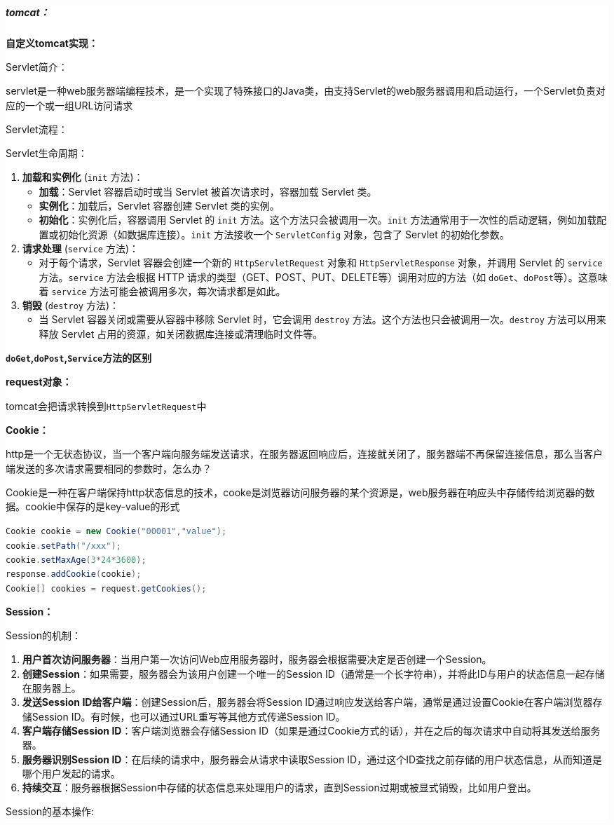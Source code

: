 ##### tomcat：

**自定义tomcat实现：**

Servlet简介：

servlet是一种web服务器端编程技术，是一个实现了特殊接口的Java类，由支持Servlet的web服务器调用和启动运行，一个Servlet负责对应的一个或一组URL访问请求

Servlet流程：

Servlet生命周期：

1. **加载和实例化** (`init` 方法)：
   - **加载**：Servlet 容器启动时或当 Servlet 被首次请求时，容器加载 Servlet 类。
   - **实例化**：加载后，Servlet 容器创建 Servlet 类的实例。
   - **初始化**：实例化后，容器调用 Servlet 的 `init` 方法。这个方法只会被调用一次。`init` 方法通常用于一次性的启动逻辑，例如加载配置或初始化资源（如数据库连接）。`init` 方法接收一个 `ServletConfig` 对象，包含了 Servlet 的初始化参数。
2. **请求处理** (`service` 方法)：
   - 对于每个请求，Servlet 容器会创建一个新的 `HttpServletRequest` 对象和 `HttpServletResponse` 对象，并调用 Servlet 的 `service` 方法。`service` 方法会根据 HTTP 请求的类型（GET、POST、PUT、DELETE等）调用对应的方法（如 `doGet`、`doPost`等）。这意味着 `service` 方法可能会被调用多次，每次请求都是如此。
3. **销毁** (`destroy` 方法)：
   - 当 Servlet 容器关闭或需要从容器中移除 Servlet 时，它会调用 `destroy` 方法。这个方法也只会被调用一次。`destroy` 方法可以用来释放 Servlet 占用的资源，如关闭数据库连接或清理临时文件等。

**`doGet`,`doPost`,`Service`方法的区别**

**request对象：**

tomcat会把请求转换到`HttpServletRequest`中

**Cookie：**

http是一个无状态协议，当一个客户端向服务端发送请求，在服务器返回响应后，连接就关闭了，服务器端不再保留连接信息，那么当客户端发送的多次请求需要相同的参数时，怎么办？

Cookie是一种在客户端保持http状态信息的技术，cooke是浏览器访问服务器的某个资源是，web服务器在响应头中存储传给浏览器的数据。cookie中保存的是key-value的形式

```java
Cookie cookie = new Cookie("00001","value");
cookie.setPath("/xxx");
cookie.setMaxAge(3*24*3600);
response.addCookie(cookie);
Cookie[] cookies = request.getCookies();
```

**Session：**

Session的机制：

1. **用户首次访问服务器**：当用户第一次访问Web应用服务器时，服务器会根据需要决定是否创建一个Session。
2. **创建Session**：如果需要，服务器会为该用户创建一个唯一的Session ID（通常是一个长字符串），并将此ID与用户的状态信息一起存储在服务器上。
3. **发送Session ID给客户端**：创建Session后，服务器会将Session ID通过响应发送给客户端，通常是通过设置Cookie在客户端浏览器存储Session ID。有时候，也可以通过URL重写等其他方式传递Session ID。
4. **客户端存储Session ID**：客户端浏览器会存储Session ID（如果是通过Cookie方式的话），并在之后的每次请求中自动将其发送给服务器。
5. **服务器识别Session ID**：在后续的请求中，服务器会从请求中读取Session ID，通过这个ID查找之前存储的用户状态信息，从而知道是哪个用户发起的请求。
6. **持续交互**：服务器根据Session中存储的状态信息来处理用户的请求，直到Session过期或被显式销毁，比如用户登出。

Session的基本操作:
